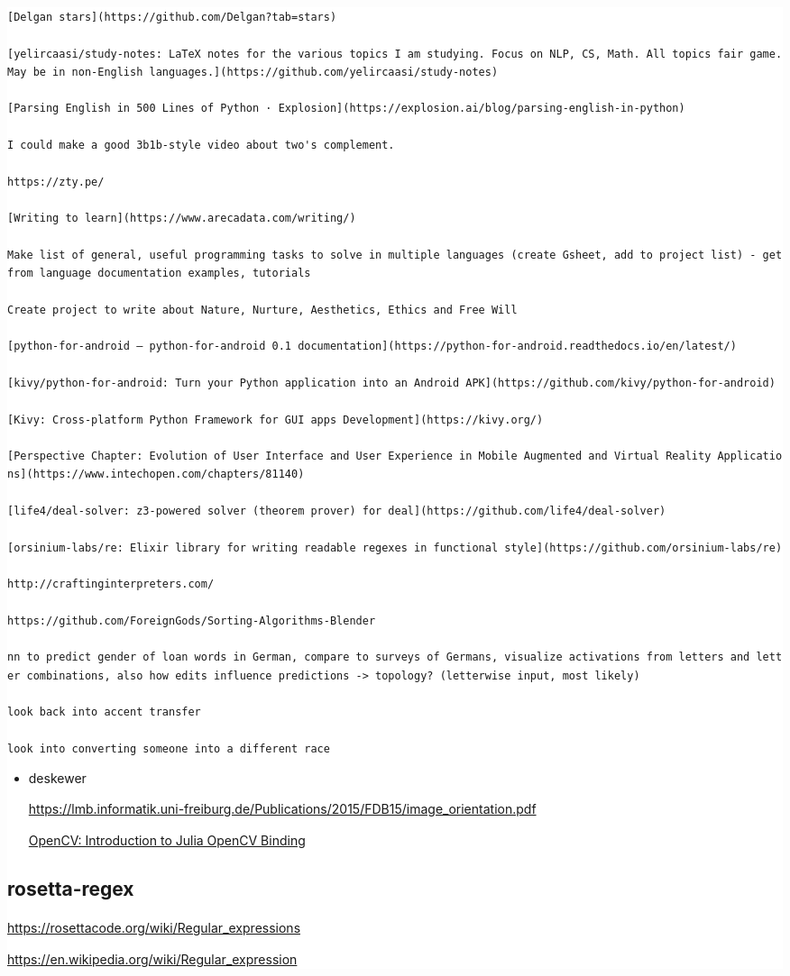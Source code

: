    [Delgan stars](https://github.com/Delgan?tab=stars)
    
    [yelircaasi/study-notes: LaTeX notes for the various topics I am studying. Focus on NLP, CS, Math. All topics fair game. May be in non-English languages.](https://github.com/yelircaasi/study-notes)
    
    [Parsing English in 500 Lines of Python · Explosion](https://explosion.ai/blog/parsing-english-in-python)
    
    I could make a good 3b1b-style video about two's complement.
    
    https://zty.pe/
    
    [Writing to learn](https://www.arecadata.com/writing/)
    
    Make list of general, useful programming tasks to solve in multiple languages (create Gsheet, add to project list) - get from language documentation examples, tutorials
    
    Create project to write about Nature, Nurture, Aesthetics, Ethics and Free Will
    
    [python-for-android — python-for-android 0.1 documentation](https://python-for-android.readthedocs.io/en/latest/)
    
    [kivy/python-for-android: Turn your Python application into an Android APK](https://github.com/kivy/python-for-android)
    
    [Kivy: Cross-platform Python Framework for GUI apps Development](https://kivy.org/)
    
    [Perspective Chapter: Evolution of User Interface and User Experience in Mobile Augmented and Virtual Reality Applications](https://www.intechopen.com/chapters/81140)
    
    [life4/deal-solver: z3-powered solver (theorem prover) for deal](https://github.com/life4/deal-solver)
    
    [orsinium-labs/re: Elixir library for writing readable regexes in functional style](https://github.com/orsinium-labs/re)
    
    http://craftinginterpreters.com/
    
    https://github.com/ForeignGods/Sorting-Algorithms-Blender
    
    nn to predict gender of loan words in German, compare to surveys of Germans, visualize activations from letters and letter combinations, also how edits influence predictions -> topology? (letterwise input, most likely)
    
    look back into accent transfer
    
    look into converting someone into a different race
    

- deskewer
    
    https://lmb.informatik.uni-freiburg.de/Publications/2015/FDB15/image_orientation.pdf 
    
    [OpenCV: Introduction to Julia OpenCV Binding](https://docs.opencv.org/4.x/d8/da4/tutorial_julia.html)
    

## rosetta-regex

https://rosettacode.org/wiki/Regular_expressions 

https://en.wikipedia.org/wiki/Regular_expression 
